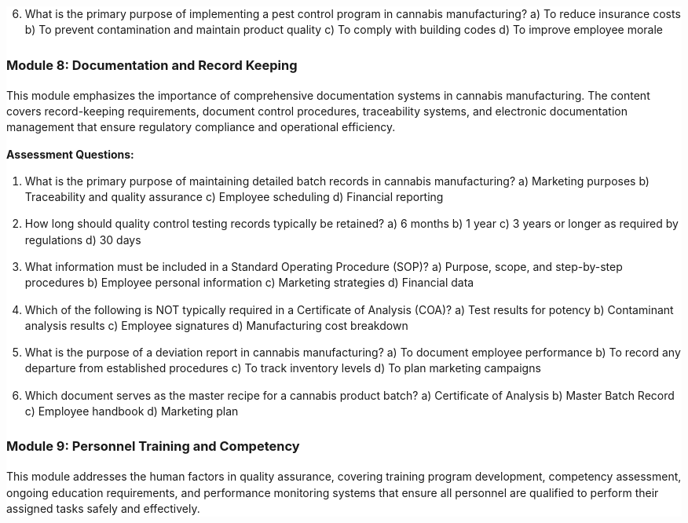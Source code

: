 6. What is the primary purpose of implementing a pest control program in cannabis manufacturing?
   a) To reduce insurance costs
   b) To prevent contamination and maintain product quality
   c) To comply with building codes
   d) To improve employee morale

### Module 8: Documentation and Record Keeping

This module emphasizes the importance of comprehensive documentation systems in cannabis manufacturing. The content covers record-keeping requirements, document control procedures, traceability systems, and electronic documentation management that ensure regulatory compliance and operational efficiency.

**Assessment Questions:**

1. What is the primary purpose of maintaining detailed batch records in cannabis manufacturing?
   a) Marketing purposes
   b) Traceability and quality assurance
   c) Employee scheduling
   d) Financial reporting

2. How long should quality control testing records typically be retained?
   a) 6 months
   b) 1 year
   c) 3 years or longer as required by regulations
   d) 30 days

3. What information must be included in a Standard Operating Procedure (SOP)?
   a) Purpose, scope, and step-by-step procedures
   b) Employee personal information
   c) Marketing strategies
   d) Financial data

4. Which of the following is NOT typically required in a Certificate of Analysis (COA)?
   a) Test results for potency
   b) Contaminant analysis results
   c) Employee signatures
   d) Manufacturing cost breakdown

5. What is the purpose of a deviation report in cannabis manufacturing?
   a) To document employee performance
   b) To record any departure from established procedures
   c) To track inventory levels
   d) To plan marketing campaigns

6. Which document serves as the master recipe for a cannabis product batch?
   a) Certificate of Analysis
   b) Master Batch Record
   c) Employee handbook
   d) Marketing plan

### Module 9: Personnel Training and Competency

This module addresses the human factors in quality assurance, covering training program development, competency assessment, ongoing education requirements, and performance monitoring systems that ensure all personnel are qualified to perform their assigned tasks safely and effectively.
